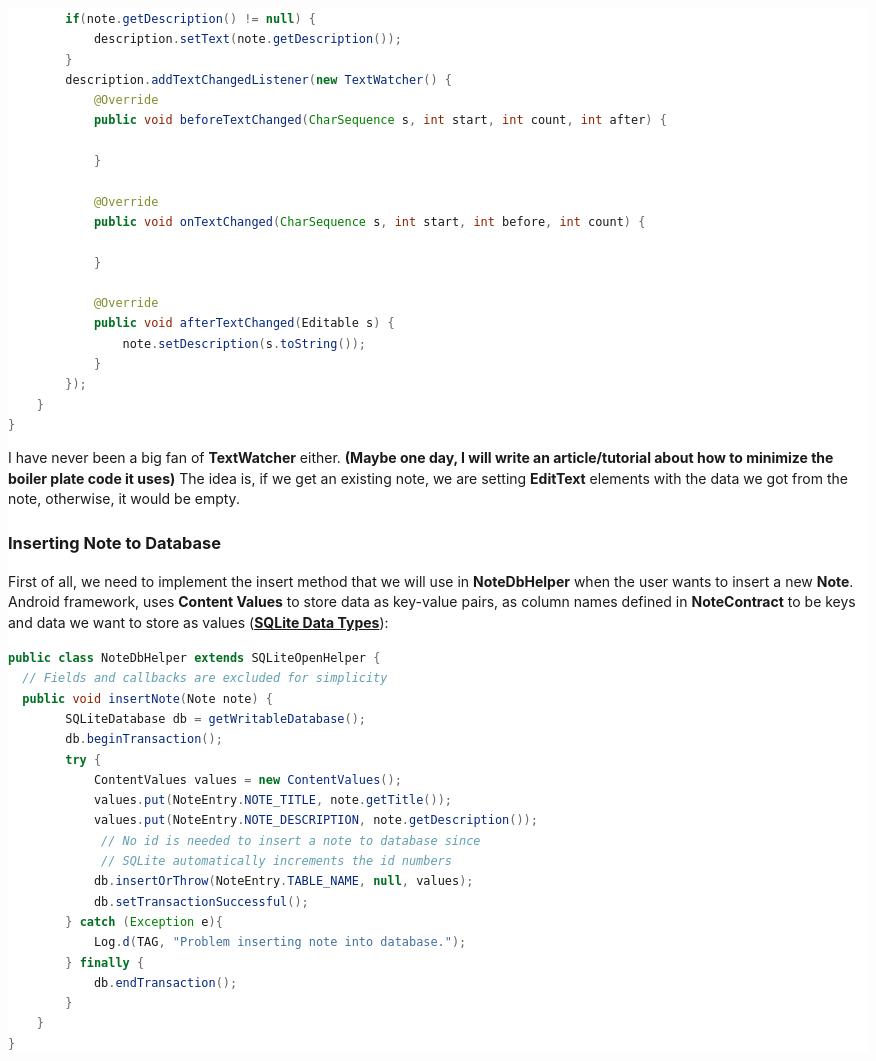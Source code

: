 ```java
        if(note.getDescription() != null) {
            description.setText(note.getDescription());
        }
        description.addTextChangedListener(new TextWatcher() {
            @Override
            public void beforeTextChanged(CharSequence s, int start, int count, int after) {

            }

            @Override
            public void onTextChanged(CharSequence s, int start, int before, int count) {

            }

            @Override
            public void afterTextChanged(Editable s) {
                note.setDescription(s.toString());
            }
        });
    }
}
```


I have never been a big fan of **TextWatcher** either. **(Maybe one day, I will write an article/tutorial about how to minimize the boiler
plate code it uses)** The idea is, if we get an existing note, we are setting **EditText** elements with the data we got from the note,
otherwise, it would be empty.



### Inserting Note to Database

First of all, we need to implement the insert method that we will use in **NoteDbHelper** when the user wants to insert a new **Note**.
Android framework, uses **Content Values** to store data as key-value pairs, as column names defined in **NoteContract** to be keys and data
we want to store as values ([**SQLite Data Types**](http://www.sqlite.org/datatype3.html "**SQLite Data Types**")):


```java
public class NoteDbHelper extends SQLiteOpenHelper {
  // Fields and callbacks are excluded for simplicity
  public void insertNote(Note note) {
        SQLiteDatabase db = getWritableDatabase();
        db.beginTransaction();
        try {
            ContentValues values = new ContentValues();
            values.put(NoteEntry.NOTE_TITLE, note.getTitle());
            values.put(NoteEntry.NOTE_DESCRIPTION, note.getDescription());
             // No id is needed to insert a note to database since
             // SQLite automatically increments the id numbers
            db.insertOrThrow(NoteEntry.TABLE_NAME, null, values);
            db.setTransactionSuccessful();
        } catch (Exception e){
            Log.d(TAG, "Problem inserting note into database.");
        } finally {
            db.endTransaction();
        }
    }
}
```
